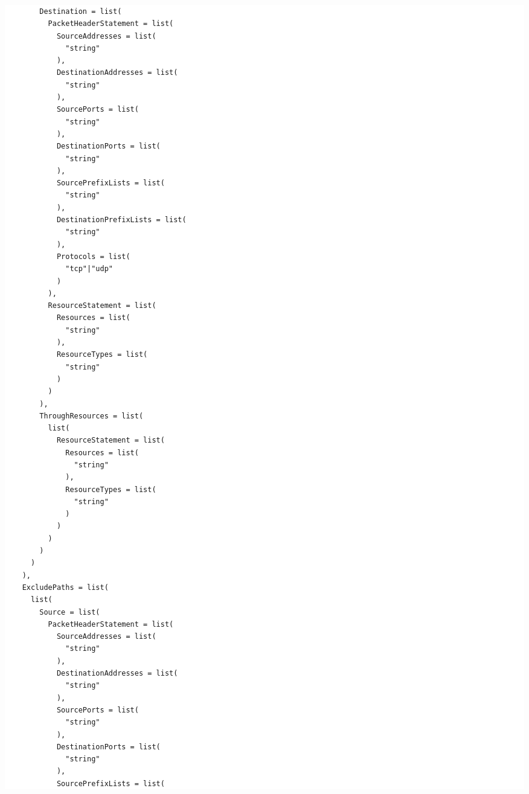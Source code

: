             Destination = list(
              PacketHeaderStatement = list(
                SourceAddresses = list(
                  "string"
                ),
                DestinationAddresses = list(
                  "string"
                ),
                SourcePorts = list(
                  "string"
                ),
                DestinationPorts = list(
                  "string"
                ),
                SourcePrefixLists = list(
                  "string"
                ),
                DestinationPrefixLists = list(
                  "string"
                ),
                Protocols = list(
                  "tcp"|"udp"
                )
              ),
              ResourceStatement = list(
                Resources = list(
                  "string"
                ),
                ResourceTypes = list(
                  "string"
                )
              )
            ),
            ThroughResources = list(
              list(
                ResourceStatement = list(
                  Resources = list(
                    "string"
                  ),
                  ResourceTypes = list(
                    "string"
                  )
                )
              )
            )
          )
        ),
        ExcludePaths = list(
          list(
            Source = list(
              PacketHeaderStatement = list(
                SourceAddresses = list(
                  "string"
                ),
                DestinationAddresses = list(
                  "string"
                ),
                SourcePorts = list(
                  "string"
                ),
                DestinationPorts = list(
                  "string"
                ),
                SourcePrefixLists = list(